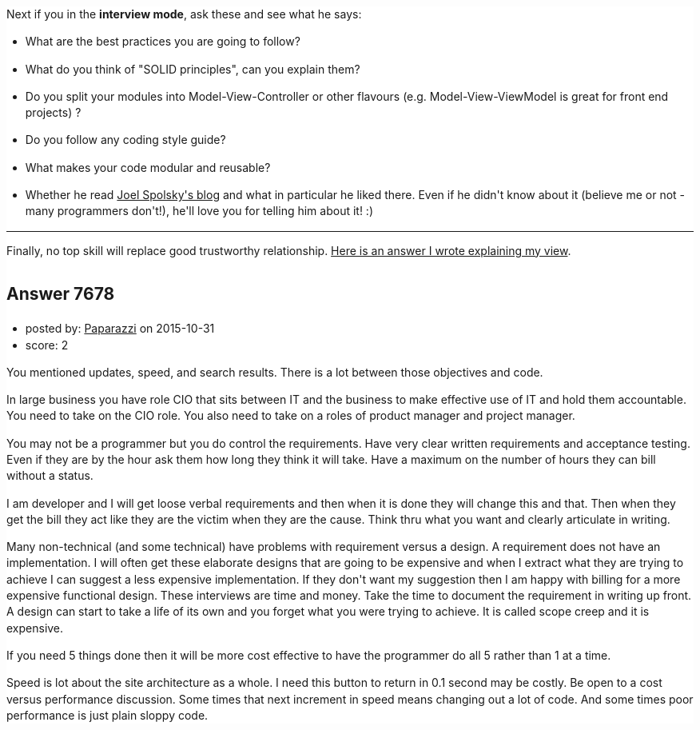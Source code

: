 <p>Next if you in the <strong>interview mode</strong>, ask these and see what he says:</p>

<ul>
<li><p>What are the best practices you are going to follow?</p></li>
<li><p>What do you think of "SOLID principles", can you explain them?</p></li>
<li><p>Do you split your modules into Model-View-Controller or other flavours (e.g. Model-View-ViewModel is great for front end projects) ?</p></li>
<li><p>Do you follow any coding style guide?</p></li>
<li><p>What makes your code modular and reusable?</p></li>
<li><p>Whether he read <a href="http://www.joelonsoftware.com/" rel="nofollow noreferrer">Joel Spolsky's blog</a> and what in particular he liked there. Even if he didn't know about it (believe me or not - many programmers don't!), he'll love you for telling him about it! :)</p></li>
</ul>

<hr>

<p>Finally, no top skill will replace good trustworthy relationship. <a href="https://freelancing.stackexchange.com/a/2195/4546">Here is an answer I wrote explaining my view</a>.</p>



## Answer 7678

- posted by: [Paparazzi](https://stackexchange.com/users/300272/paparazzi) on 2015-10-31
- score: 2

<p>You mentioned updates, speed, and search results. There is a lot between those objectives and code.  </p>

<p>In large business you have role CIO that sits between IT and the business to make effective use of IT and hold them accountable.  You need to take on the CIO role.  You also need to take on a roles of product manager and project manager.</p>

<p>You may not be a programmer but you do control the requirements. Have very clear written requirements and acceptance testing. Even if they are by the hour ask them how long they think it will take. Have a maximum on the number of hours they can bill without a status. </p>

<p>I am developer and I will get loose verbal requirements and then when it is done they will change this and that. Then when they get the bill they act like they are the victim when they are the cause. Think thru what you want and clearly articulate in writing.</p>

<p>Many non-technical (and some technical) have problems with requirement versus a design.  A requirement does not have an implementation.  I will often get these elaborate designs that are going to be expensive and when I extract what they are trying to achieve I can suggest a less expensive implementation.  If they don't want my suggestion then I am happy with billing for a more expensive functional design.  These interviews are time and money.  Take the time to document the requirement in writing up front.  A design can start to take a life of its own and you forget what you were trying to achieve.  It is called scope creep and it is expensive.</p>

<p>If you need 5 things done then it will be more cost effective to have the programmer do all 5 rather than 1 at a time.  </p>

<p>Speed is lot about the site architecture as a whole.  I need this button to return in 0.1 second may be costly.  Be open to a cost versus performance discussion.   Some times that next increment in speed means changing out a lot of code.  And some times poor performance is just plain sloppy code.  </p>
